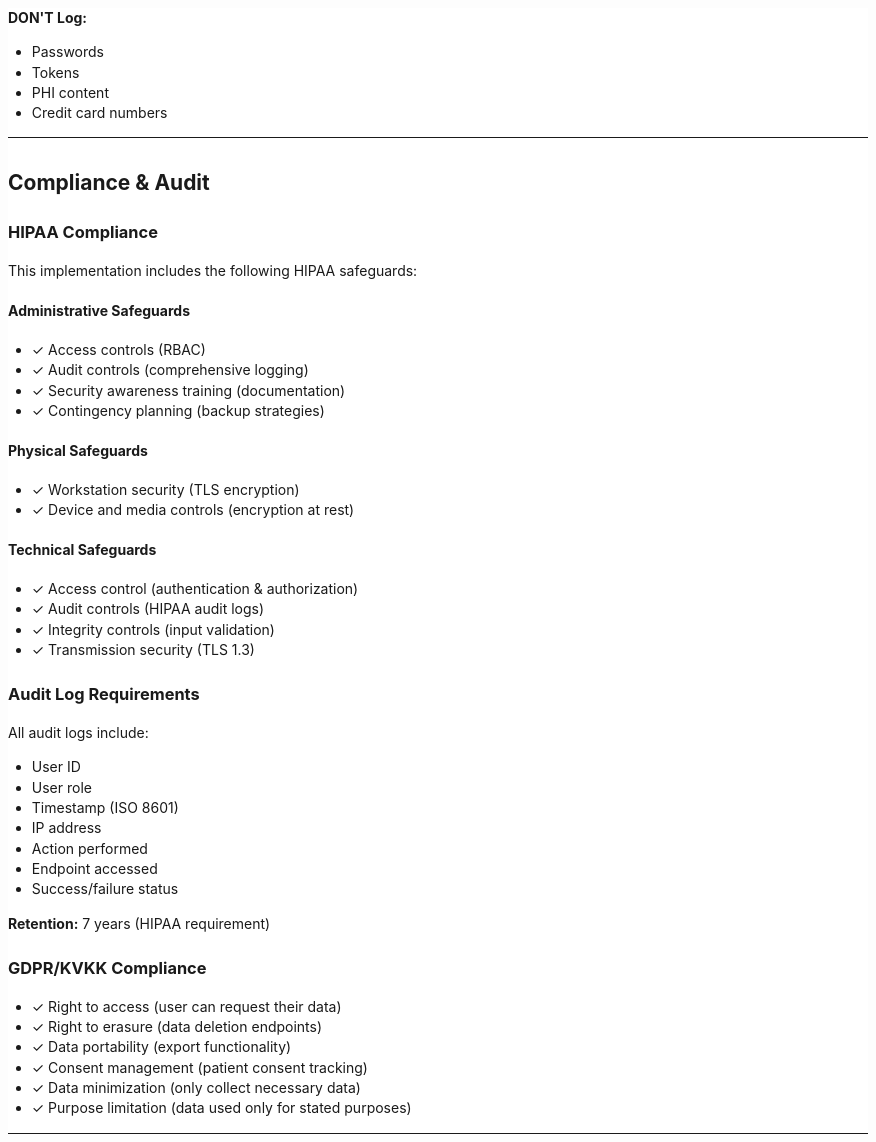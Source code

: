 **DON'T Log:**
- Passwords
- Tokens
- PHI content
- Credit card numbers

---

## Compliance & Audit

### HIPAA Compliance

This implementation includes the following HIPAA safeguards:

#### Administrative Safeguards
- ✓ Access controls (RBAC)
- ✓ Audit controls (comprehensive logging)
- ✓ Security awareness training (documentation)
- ✓ Contingency planning (backup strategies)

#### Physical Safeguards
- ✓ Workstation security (TLS encryption)
- ✓ Device and media controls (encryption at rest)

#### Technical Safeguards
- ✓ Access control (authentication & authorization)
- ✓ Audit controls (HIPAA audit logs)
- ✓ Integrity controls (input validation)
- ✓ Transmission security (TLS 1.3)

### Audit Log Requirements

All audit logs include:
- User ID
- User role
- Timestamp (ISO 8601)
- IP address
- Action performed
- Endpoint accessed
- Success/failure status

**Retention:** 7 years (HIPAA requirement)

### GDPR/KVKK Compliance

- ✓ Right to access (user can request their data)
- ✓ Right to erasure (data deletion endpoints)
- ✓ Data portability (export functionality)
- ✓ Consent management (patient consent tracking)
- ✓ Data minimization (only collect necessary data)
- ✓ Purpose limitation (data used only for stated purposes)

---